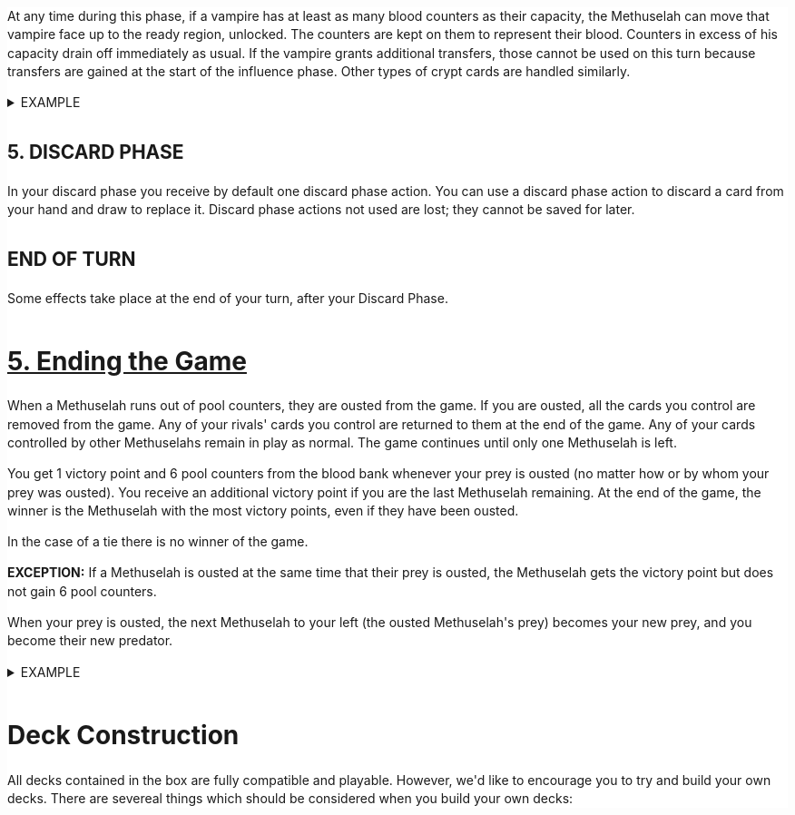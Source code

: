 
At any time during this phase, if a vampire has at least as many blood
counters as their capacity, the Methuselah can move that vampire face up
to the ready region, unlocked. The counters are kept on them to
represent their blood. Counters in excess of his capacity drain off
immediately as usual. If the vampire grants additional transfers, those
cannot be used on this turn because transfers are gained at the start of
the influence phase. Other types of crypt cards are handled similarly.

<details><summary>EXAMPLE</summary></details>

## **5. DISCARD PHASE**

In your discard phase you receive by default one discard phase action.
You can use a discard phase action to discard a card from your hand and
draw to replace it. Discard phase actions not used are lost; they cannot
be saved for later.


## **END OF TURN**
Some effects take place at the end of your turn, after your Discard Phase.

# [**5. Ending the Game**](https://www.vekn.net/rulebook/5-ending-the-game)



When a Methuselah runs out of pool counters, they are ousted from the
game. If you are ousted, all the cards you control are removed from the
game. Any of your rivals' cards you control are returned to them at the
end of the game. Any of your cards controlled by other Methuselahs
remain in play as normal. The game continues until only one Methuselah
is left.

You get 1 victory point and 6 pool counters from the blood bank whenever
your prey is ousted (no matter how or by whom your prey was ousted). You
receive an additional victory point if you are the last Methuselah
remaining. At the end of the game, the winner is the Methuselah with the
most victory points, even if they have been ousted.

In the case of a tie there is no winner of the game.

**EXCEPTION:** If a Methuselah is ousted at the same time that their
prey is ousted, the Methuselah gets the victory point but does not gain
6 pool counters.

When your prey is ousted, the next Methuselah to your left (the ousted
Methuselah's prey) becomes your new prey, and you become their new
predator.

<details><summary>EXAMPLE</summary></details>

# Deck Construction
All decks contained in the box are fully compatible and playable. However, 
we'd like to encourage you to try and build your own decks. There are severeal
things which should be considered when you build your own decks:
